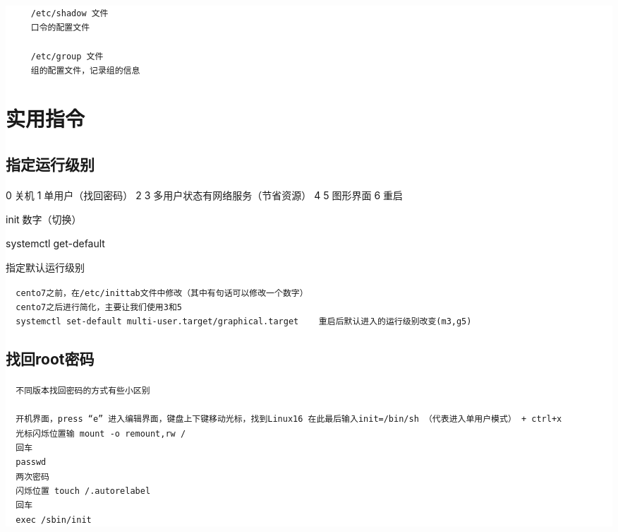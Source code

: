          /etc/shadow 文件
         口令的配置文件

         /etc/group 文件
         组的配置文件，记录组的信息




# 实用指令

   ## 指定运行级别

   0  关机
   1  单用户（找回密码）
   2
   3  多用户状态有网络服务（节省资源）
   4
   5  图形界面
   6  重启

   init 数字（切换）

   systemctl get-default


   指定默认运行级别

      cento7之前，在/etc/inittab文件中修改（其中有句话可以修改一个数字）
      cento7之后进行简化，主要让我们使用3和5
      systemctl set-default multi-user.target/graphical.target    重启后默认进入的运行级别改变(m3,g5)

   ## 找回root密码

      不同版本找回密码的方式有些小区别

      开机界面，press “e” 进入编辑界面，键盘上下键移动光标，找到Linux16 在此最后输入init=/bin/sh （代表进入单用户模式） + ctrl+x
      光标闪烁位置输 mount -o remount,rw /
      回车
      passwd
      两次密码
      闪烁位置 touch /.autorelabel
      回车
      exec /sbin/init
